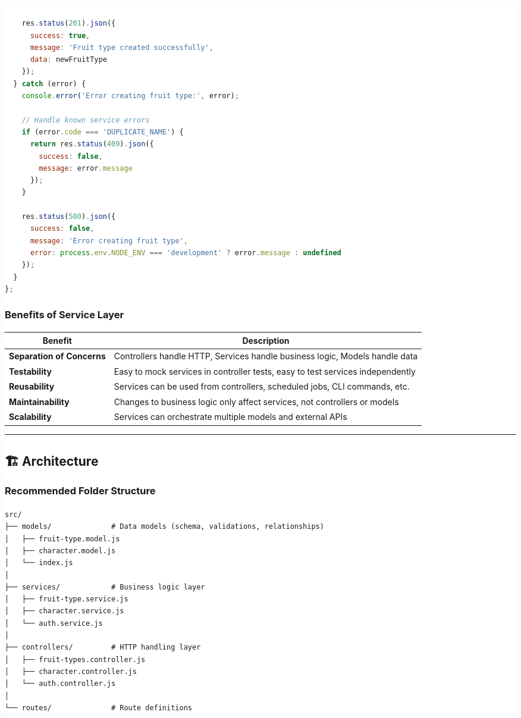 ```javascript

    res.status(201).json({
      success: true,
      message: 'Fruit type created successfully',
      data: newFruitType
    });
  } catch (error) {
    console.error('Error creating fruit type:', error);

    // Handle known service errors
    if (error.code === 'DUPLICATE_NAME') {
      return res.status(409).json({
        success: false,
        message: error.message
      });
    }

    res.status(500).json({
      success: false,
      message: 'Error creating fruit type',
      error: process.env.NODE_ENV === 'development' ? error.message : undefined
    });
  }
};
```

### Benefits of Service Layer

| Benefit | Description |
|---------|-------------|
| **Separation of Concerns** | Controllers handle HTTP, Services handle business logic, Models handle data |
| **Testability** | Easy to mock services in controller tests, easy to test services independently |
| **Reusability** | Services can be used from controllers, scheduled jobs, CLI commands, etc. |
| **Maintainability** | Changes to business logic only affect services, not controllers or models |
| **Scalability** | Services can orchestrate multiple models and external APIs |

---

## 🏗️ Architecture

### Recommended Folder Structure

```
src/
├── models/              # Data models (schema, validations, relationships)
│   ├── fruit-type.model.js
│   ├── character.model.js
│   └── index.js
│
├── services/            # Business logic layer
│   ├── fruit-type.service.js
│   ├── character.service.js
│   └── auth.service.js
│
├── controllers/         # HTTP handling layer
│   ├── fruit-types.controller.js
│   ├── character.controller.js
│   └── auth.controller.js
│
└── routes/              # Route definitions
```